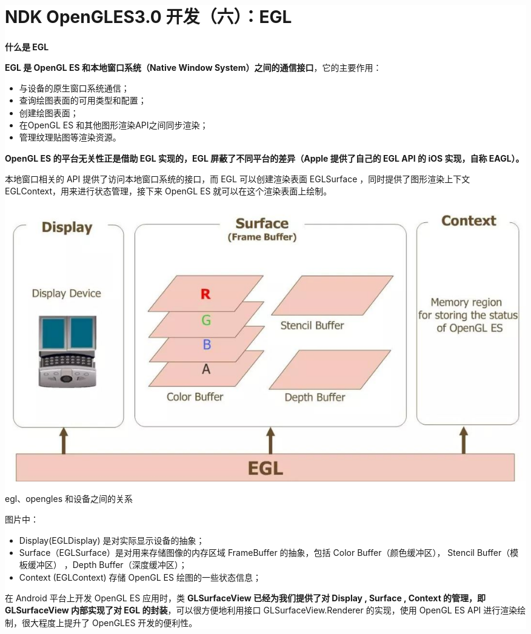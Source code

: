 # NDK OpenGLES3.0 开发（六）：EGL

**什么是 EGL**

**EGL 是 OpenGL ES 和本地窗口系统（Native Window System）之间的通信接口**，它的主要作用：

- 与设备的原生窗口系统通信；
- 查询绘图表面的可用类型和配置；
- 创建绘图表面；
- 在OpenGL ES 和其他图形渲染API之间同步渲染；
- 管理纹理贴图等渲染资源。

**OpenGL ES 的平台无关性正是借助 EGL 实现的，EGL 屏蔽了不同平台的差异（Apple 提供了自己的 EGL API 的 iOS 实现，自称 EAGL）。**

本地窗口相关的 API 提供了访问本地窗口系统的接口，而 EGL 可以创建渲染表面 EGLSurface ，同时提供了图形渲染上下文 EGLContext，用来进行状态管理，接下来 OpenGL ES 就可以在这个渲染表面上绘制。

![图片](assets/006_EGL/640.jpeg)

egl、opengles 和设备之间的关系

图片中：

- Display(EGLDisplay) 是对实际显示设备的抽象；
- Surface（EGLSurface）是对用来存储图像的内存区域 FrameBuffer 的抽象，包括 Color Buffer（颜色缓冲区）， Stencil Buffer（模板缓冲区） ，Depth Buffer（深度缓冲区）；
- Context (EGLContext) 存储 OpenGL ES 绘图的一些状态信息；

在 Android 平台上开发 OpenGL ES 应用时，类 **GLSurfaceView 已经为我们提供了对 Display , Surface , Context 的管理，即 GLSurfaceView 内部实现了对 EGL 的封装**，可以很方便地利用接口 GLSurfaceView.Renderer 的实现，使用 OpenGL ES API 进行渲染绘制，很大程度上提升了 OpenGLES 开发的便利性。
